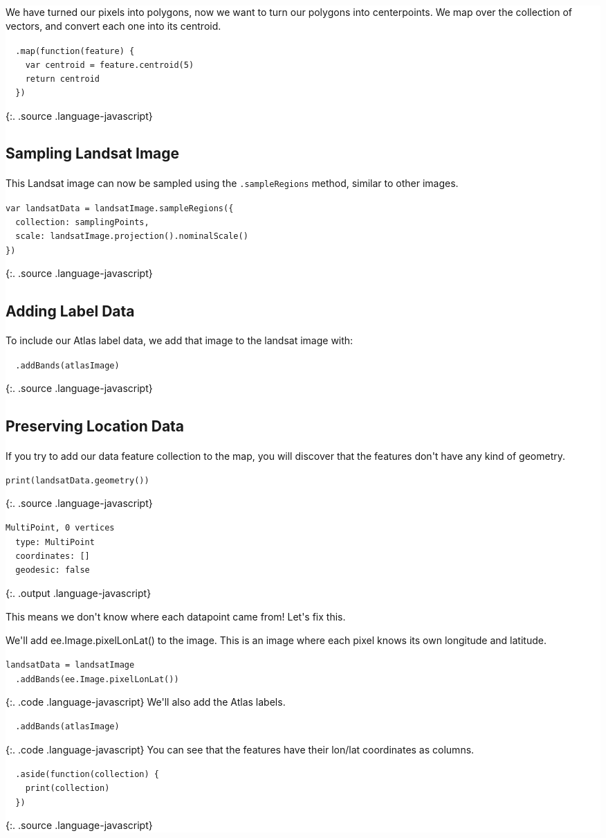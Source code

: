 We have turned our pixels into polygons, now we want to turn our polygons into centerpoints. We map over the collection of vectors, and convert each one into its centroid.
~~~
  .map(function(feature) {
    var centroid = feature.centroid(5)
    return centroid
  })
~~~
{:. .source .language-javascript}

## Sampling Landsat Image
This Landsat image can now be sampled using the `.sampleRegions` method, similar to other images.

~~~
var landsatData = landsatImage.sampleRegions({
  collection: samplingPoints,
  scale: landsatImage.projection().nominalScale()
})
~~~
{:. .source .language-javascript}

## Adding Label Data
To include our Atlas label data, we add that image to the landsat image with:
~~~
  .addBands(atlasImage)
~~~
{:. .source .language-javascript}

## Preserving Location Data
If you try to add our data feature collection to the map, you will discover that the features don't have any kind of geometry.

~~~
print(landsatData.geometry())
~~~
{:. .source .language-javascript}
~~~
MultiPoint, 0 vertices
  type: MultiPoint
  coordinates: []
  geodesic: false
~~~
{:. .output .language-javascript}

This means we don't know where each datapoint came from! Let's fix this.

We'll add ee.Image.pixelLonLat() to the image. This is an image where each pixel knows its own longitude and latitude.
~~~
landsatData = landsatImage
  .addBands(ee.Image.pixelLonLat())
~~~
{:. .code .language-javascript}
We'll also add the Atlas labels.
~~~
  .addBands(atlasImage)
~~~
{:. .code .language-javascript}
You can see that the features have their lon/lat coordinates as columns.
~~~
  .aside(function(collection) {
    print(collection)
  })
~~~
{:. .source .language-javascript}
